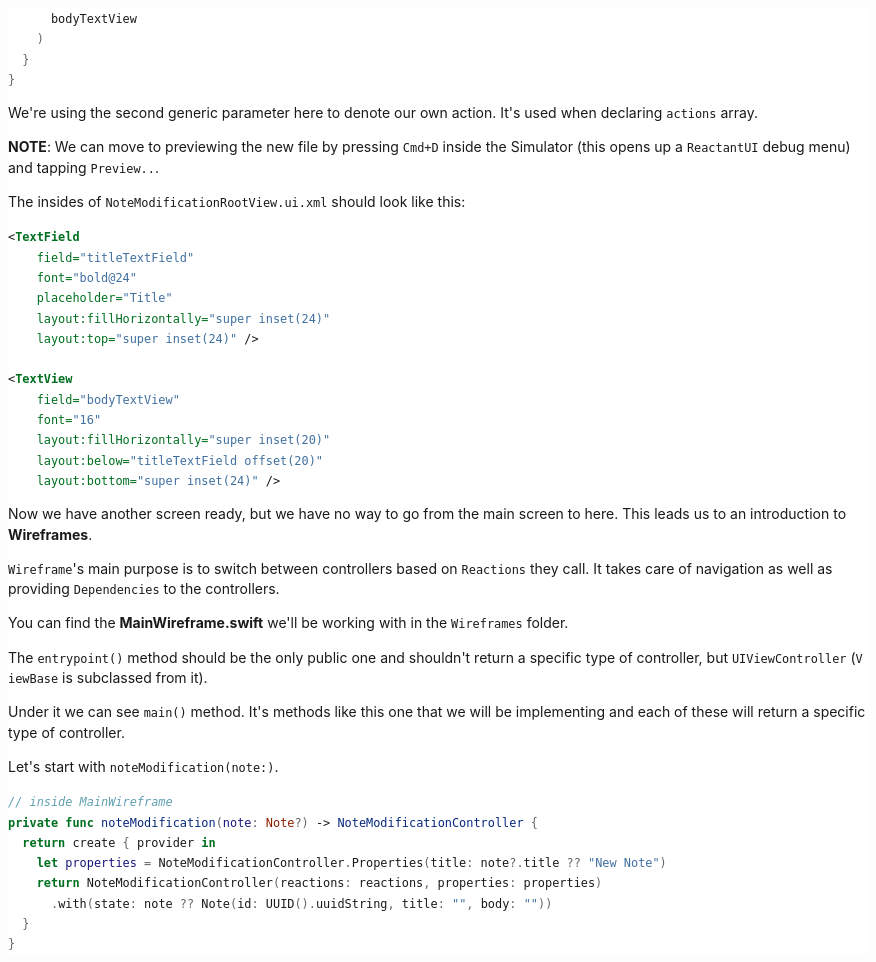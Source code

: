 ```swift
      bodyTextView
    )
  }
}
```

We're using the second generic parameter here to denote our own action. It's used when declaring `actions` array.

**NOTE**: We can move to previewing the new file by pressing `Cmd+D` inside the Simulator (this opens up a `ReactantUI` debug menu) and tapping `Preview..`.

The insides of `NoteModificationRootView.ui.xml` should look like this:

```xml
<TextField
    field="titleTextField"
    font="bold@24"
    placeholder="Title"
    layout:fillHorizontally="super inset(24)"
    layout:top="super inset(24)" />

<TextView
    field="bodyTextView"
    font="16"
    layout:fillHorizontally="super inset(20)"
    layout:below="titleTextField offset(20)"
    layout:bottom="super inset(24)" />
```

Now we have another screen ready, but we have no way to go from the main screen to here. This leads us to an introduction to **Wireframes**.

`Wireframe`'s main purpose is to switch between controllers based on `Reactions` they call. It takes care of navigation as well as providing `Dependencies` to the controllers.

You can find the **MainWireframe.swift** we'll be working with in the `Wireframes` folder.

The `entrypoint()` method should be the only public one and shouldn't return a specific type of controller, but `UIViewController` (`ViewBase` is subclassed from it).

Under it we can see `main()` method. It's methods like this one that we will be implementing and each of these will return a specific type of controller.

Let's start with `noteModification(note:)`.

```swift
// inside MainWireframe
private func noteModification(note: Note?) -> NoteModificationController {
  return create { provider in
    let properties = NoteModificationController.Properties(title: note?.title ?? "New Note")
    return NoteModificationController(reactions: reactions, properties: properties)
      .with(state: note ?? Note(id: UUID().uuidString, title: "", body: ""))
  }
}
```
